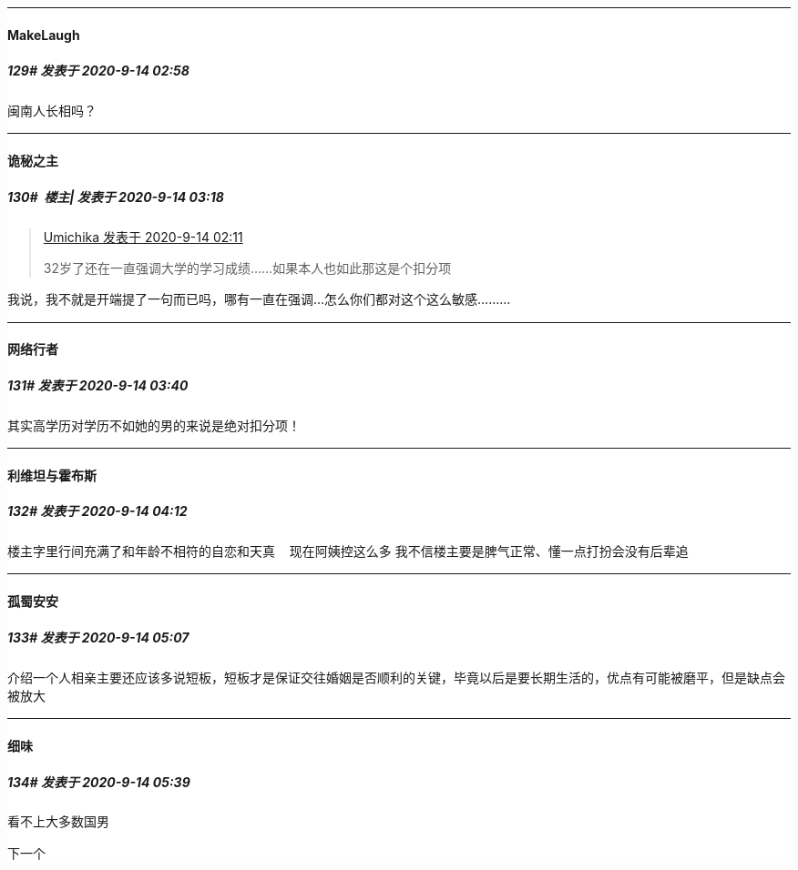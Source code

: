 
-----

####  MakeLaugh  
##### 129#       发表于 2020-9-14 02:58


闽南人长相吗？


-----

####  诡秘之主  
##### 130#         楼主| 发表于 2020-9-14 03:18


<blockquote><a href="httphttps://bbs.saraba1st.com/2b/forum.php?mod=redirect&amp;goto=findpost&amp;pid=48728434&amp;ptid=1959661" target="_blank">Umichika 发表于 2020-9-14 02:11</a>

32岁了还在一直强调大学的学习成绩……如果本人也如此那这是个扣分项</blockquote>
我说，我不就是开端提了一句而已吗，哪有一直在强调…怎么你们都对这个这么敏感………


-----

####  网络行者  
##### 131#       发表于 2020-9-14 03:40


其实高学历对学历不如她的男的来说是绝对扣分项！


-----

####  利维坦与霍布斯  
##### 132#       发表于 2020-9-14 04:12


楼主字里行间充满了和年龄不相符的自恋和天真    现在阿姨控这么多 我不信楼主要是脾气正常、懂一点打扮会没有后辈追


-----

####  孤蜀安安  
##### 133#       发表于 2020-9-14 05:07


介绍一个人相亲主要还应该多说短板，短板才是保证交往婚姻是否顺利的关键，毕竟以后是要长期生活的，优点有可能被磨平，但是缺点会被放大


-----

####  细味  
##### 134#       发表于 2020-9-14 05:39


看不上大多数国男

下一个
